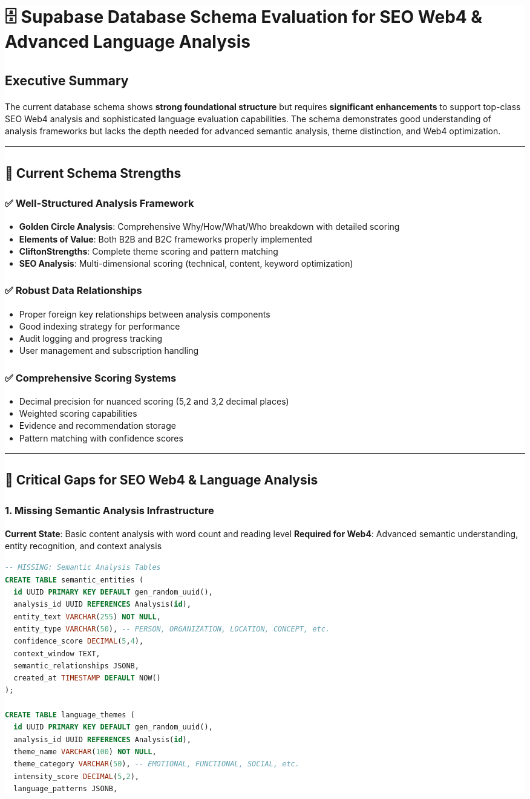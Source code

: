 # 🗄️ Supabase Database Schema Evaluation for SEO Web4 & Advanced Language Analysis

## Executive Summary

The current database schema shows **strong foundational structure** but requires **significant enhancements** to support top-class SEO Web4 analysis and sophisticated language evaluation capabilities. The schema demonstrates good understanding of analysis frameworks but lacks the depth needed for advanced semantic analysis, theme distinction, and Web4 optimization.

---

## 🎯 Current Schema Strengths

### ✅ **Well-Structured Analysis Framework**
- **Golden Circle Analysis**: Comprehensive Why/How/What/Who breakdown with detailed scoring
- **Elements of Value**: Both B2B and B2C frameworks properly implemented
- **CliftonStrengths**: Complete theme scoring and pattern matching
- **SEO Analysis**: Multi-dimensional scoring (technical, content, keyword optimization)

### ✅ **Robust Data Relationships**
- Proper foreign key relationships between analysis components
- Good indexing strategy for performance
- Audit logging and progress tracking
- User management and subscription handling

### ✅ **Comprehensive Scoring Systems**
- Decimal precision for nuanced scoring (5,2 and 3,2 decimal places)
- Weighted scoring capabilities
- Evidence and recommendation storage
- Pattern matching with confidence scores

---

## 🚨 Critical Gaps for SEO Web4 & Language Analysis

### 1. **Missing Semantic Analysis Infrastructure**

**Current State**: Basic content analysis with word count and reading level
**Required for Web4**: Advanced semantic understanding, entity recognition, and context analysis

```sql
-- MISSING: Semantic Analysis Tables
CREATE TABLE semantic_entities (
  id UUID PRIMARY KEY DEFAULT gen_random_uuid(),
  analysis_id UUID REFERENCES Analysis(id),
  entity_text VARCHAR(255) NOT NULL,
  entity_type VARCHAR(50), -- PERSON, ORGANIZATION, LOCATION, CONCEPT, etc.
  confidence_score DECIMAL(5,4),
  context_window TEXT,
  semantic_relationships JSONB,
  created_at TIMESTAMP DEFAULT NOW()
);

CREATE TABLE language_themes (
  id UUID PRIMARY KEY DEFAULT gen_random_uuid(),
  analysis_id UUID REFERENCES Analysis(id),
  theme_name VARCHAR(100) NOT NULL,
  theme_category VARCHAR(50), -- EMOTIONAL, FUNCTIONAL, SOCIAL, etc.
  intensity_score DECIMAL(5,2),
  language_patterns JSONB,
```